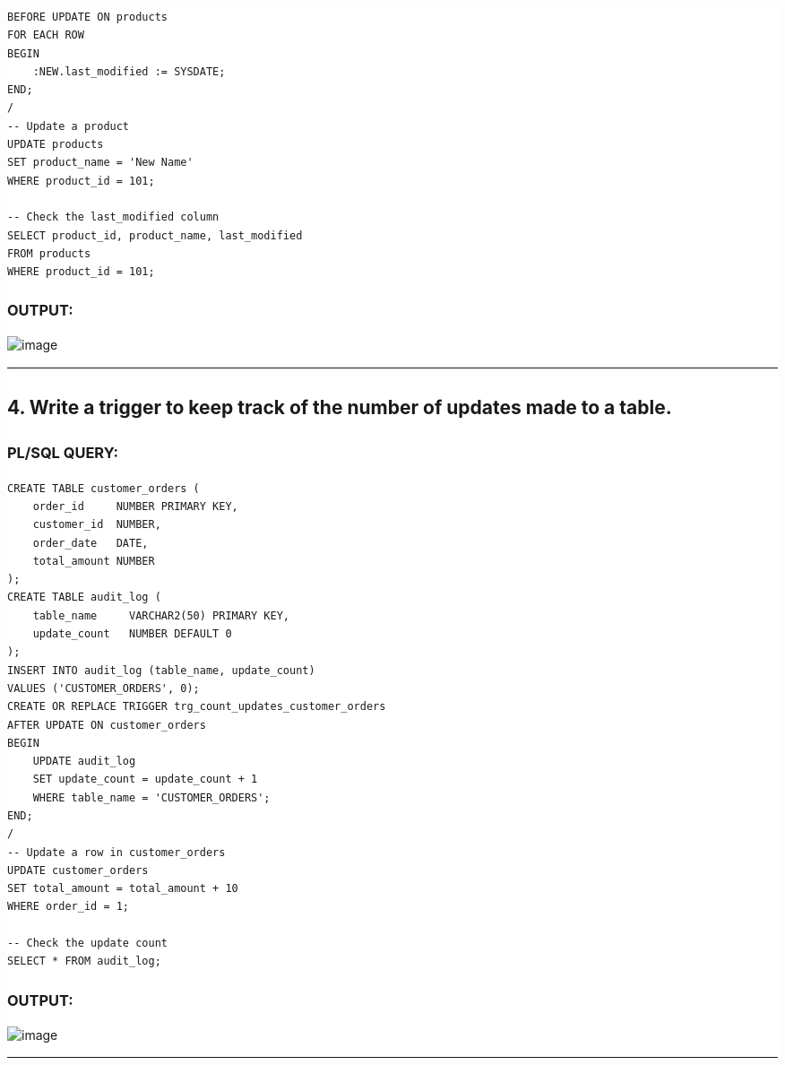 ```
BEFORE UPDATE ON products
FOR EACH ROW
BEGIN
    :NEW.last_modified := SYSDATE;
END;
/
-- Update a product
UPDATE products
SET product_name = 'New Name'
WHERE product_id = 101;

-- Check the last_modified column
SELECT product_id, product_name, last_modified
FROM products
WHERE product_id = 101;
```
### OUTPUT:
![image](https://github.com/user-attachments/assets/48394b35-113c-4a37-9294-36aa994d06e9)

---

## 4. Write a trigger to keep track of the number of updates made to a table.

### PL/SQL QUERY:
```
CREATE TABLE customer_orders (
    order_id     NUMBER PRIMARY KEY,
    customer_id  NUMBER,
    order_date   DATE,
    total_amount NUMBER
);
CREATE TABLE audit_log (
    table_name     VARCHAR2(50) PRIMARY KEY,
    update_count   NUMBER DEFAULT 0
);
INSERT INTO audit_log (table_name, update_count)
VALUES ('CUSTOMER_ORDERS', 0);
CREATE OR REPLACE TRIGGER trg_count_updates_customer_orders
AFTER UPDATE ON customer_orders
BEGIN
    UPDATE audit_log
    SET update_count = update_count + 1
    WHERE table_name = 'CUSTOMER_ORDERS';
END;
/
-- Update a row in customer_orders
UPDATE customer_orders
SET total_amount = total_amount + 10
WHERE order_id = 1;

-- Check the update count
SELECT * FROM audit_log;
```
### OUTPUT:
![image](https://github.com/user-attachments/assets/c314f5fe-7d29-481e-acec-996f88108992)

---